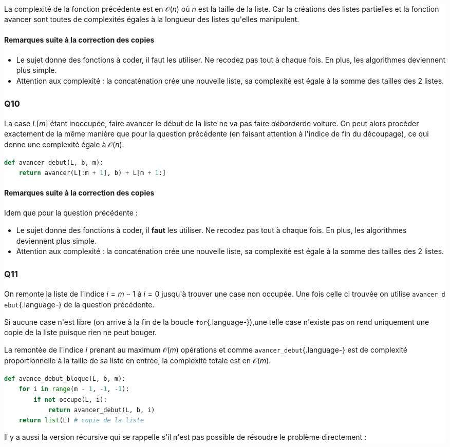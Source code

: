 La complexité de la fonction précédente est en $\mathcal{O}(n)$ où $n$ est la taille de la liste. Car la créations
 des listes partielles et la fonction avancer sont toutes de complexités égales à la longueur des listes qu'elles manipulent.

#### <span id="rq-q9"></span> Remarques suite à la correction des copies

* Le sujet donne des fonctions à coder, il faut les utiliser. Ne recodez pas tout à chaque fois. En plus, les algorithmes deviennent plus simple.
* Attention aux complexité : la concaténation crée une nouvelle liste, sa complexité est égale à la somme des tailles des 2 listes.

### Q10

La case $L[m]$ étant inoccupée, faire avancer le début de la liste ne va pas faire *déborder*de voiture. On peut alors procéder exactement de la même manière que pour la question précédente (en faisant attention à l'indice de fin du découpage), ce qui donne une complexité égale à $\mathcal{O}(n)$.

```python
def avancer_debut(L, b, m):
    return avancer(L[:m + 1], b) + L[m + 1:]
```

#### <span id="rq-q10"></span> Remarques suite à la correction des copies

Idem que pour la question précédente :

* Le sujet donne des fonctions à coder, il **faut** les utiliser. Ne recodez pas tout à chaque fois. En plus, les algorithmes deviennent plus simple.
* Attention aux complexité : la concaténation crée une nouvelle liste, sa complexité est égale à la somme des tailles des 2 listes.

### Q11

On remonte la liste de l'indice $i=m-1$ à $i=0$ jusqu'à trouver une case non occupée. Une fois celle ci trouvée on utilise `avancer_debut`{.language-} de la question précédente.

Si aucune case n'est libre (on arrive à la fin de la boucle `for`{.language-}),une telle case n'existe pas on rend uniquement une copie de la liste puisque rien ne peut bouger.

La remontée de l'indice $i$ prenant au maximum $\mathcal{O}(m)$ opérations et comme `avancer_debut`{.language-} est de complexité proportionnelle à la taille de sa liste en entrée, la complexité totale est en $\mathcal{O}(m)$.

```python
def avance_debut_bloque(L, b, m):
    for i in range(m - 1, -1, -1):
        if not occupe(L, i):
            return avancer_debut(L, b, i)
    return list(L) # copie de la liste
```

Il y a aussi la version récursive qui se rappelle s'il n'est pas possible de résoudre le problème directement :
